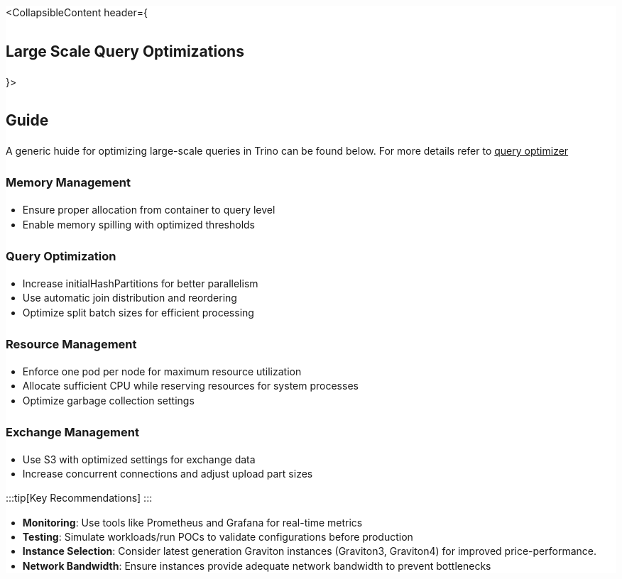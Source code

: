 </CollapsibleContent>
</CollapsibleContent>

<CollapsibleContent header={<span><h2>Large Scale Query Optimizations</h2></span>}>

## Guide

A generic huide for optimizing large-scale queries in Trino can be found below. For more details refer to [query optimizer](https://trino.io/docs/current/optimizer.html)

### Memory Management
- Ensure proper allocation from container to query level
- Enable memory spilling with optimized thresholds

### Query Optimization
- Increase initialHashPartitions for better parallelism
- Use automatic join distribution and reordering
- Optimize split batch sizes for efficient processing

### Resource Management
- Enforce one pod per node for maximum resource utilization
- Allocate sufficient CPU while reserving resources for system processes
- Optimize garbage collection settings

### Exchange Management
- Use S3 with optimized settings for exchange data
- Increase concurrent connections and adjust upload part sizes

:::tip[Key Recommendations]
:::
- **Monitoring**: Use tools like Prometheus and Grafana for real-time metrics
- **Testing**: Simulate workloads/run POCs to validate configurations before production
- **Instance Selection**: Consider latest generation Graviton instances (Graviton3, Graviton4) for improved price-performance.
- **Network Bandwidth**: Ensure instances provide adequate network bandwidth to prevent bottlenecks

</CollapsibleContent>
